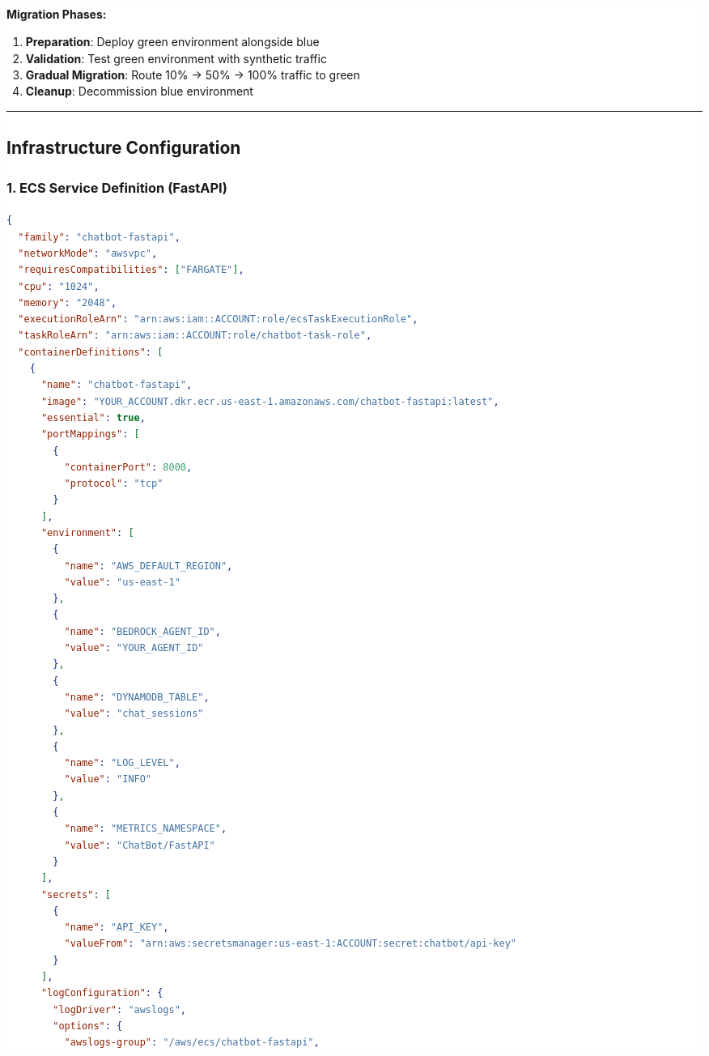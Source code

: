 **Migration Phases:**
1. **Preparation**: Deploy green environment alongside blue
2. **Validation**: Test green environment with synthetic traffic
3. **Gradual Migration**: Route 10% → 50% → 100% traffic to green
4. **Cleanup**: Decommission blue environment

---

## Infrastructure Configuration

### 1. ECS Service Definition (FastAPI)

```json
{
  "family": "chatbot-fastapi",
  "networkMode": "awsvpc",
  "requiresCompatibilities": ["FARGATE"],
  "cpu": "1024",
  "memory": "2048",
  "executionRoleArn": "arn:aws:iam::ACCOUNT:role/ecsTaskExecutionRole",
  "taskRoleArn": "arn:aws:iam::ACCOUNT:role/chatbot-task-role",
  "containerDefinitions": [
    {
      "name": "chatbot-fastapi",
      "image": "YOUR_ACCOUNT.dkr.ecr.us-east-1.amazonaws.com/chatbot-fastapi:latest",
      "essential": true,
      "portMappings": [
        {
          "containerPort": 8000,
          "protocol": "tcp"
        }
      ],
      "environment": [
        {
          "name": "AWS_DEFAULT_REGION",
          "value": "us-east-1"
        },
        {
          "name": "BEDROCK_AGENT_ID",
          "value": "YOUR_AGENT_ID"
        },
        {
          "name": "DYNAMODB_TABLE",
          "value": "chat_sessions"
        },
        {
          "name": "LOG_LEVEL",
          "value": "INFO"
        },
        {
          "name": "METRICS_NAMESPACE",
          "value": "ChatBot/FastAPI"
        }
      ],
      "secrets": [
        {
          "name": "API_KEY",
          "valueFrom": "arn:aws:secretsmanager:us-east-1:ACCOUNT:secret:chatbot/api-key"
        }
      ],
      "logConfiguration": {
        "logDriver": "awslogs",
        "options": {
          "awslogs-group": "/aws/ecs/chatbot-fastapi",
```